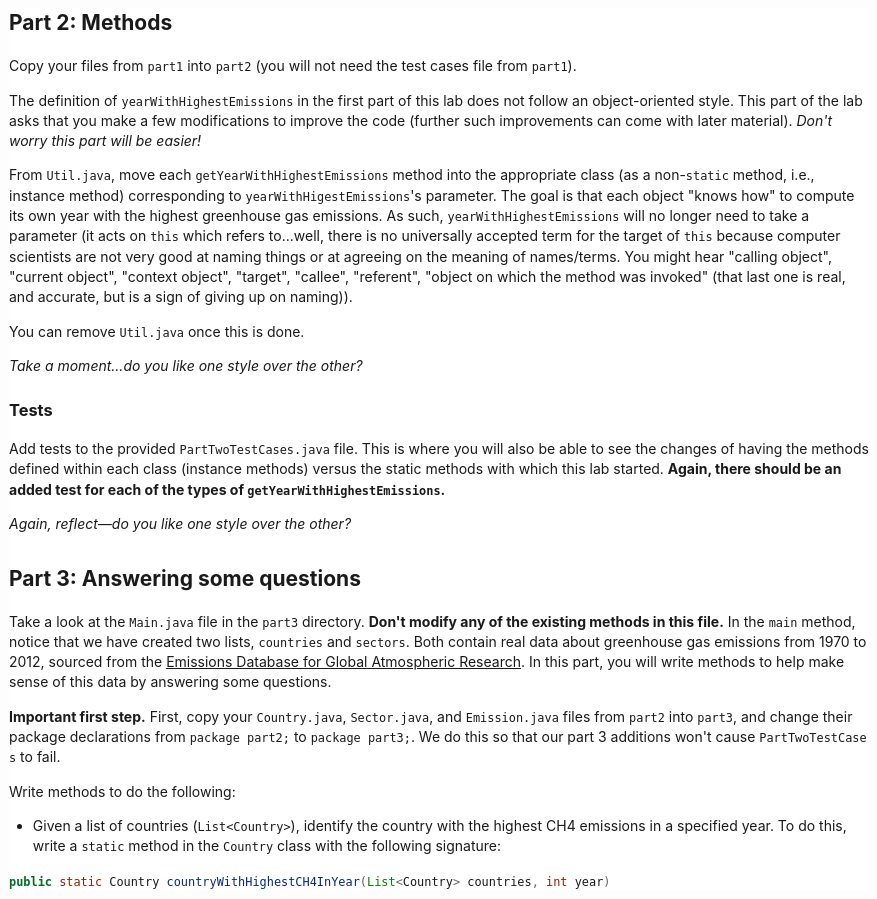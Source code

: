## Part 2: Methods

Copy your files from `part1` into `part2` (you will not need the test cases file from `part1`).

The definition of `yearWithHighestEmissions` in the first part of this lab does not follow an object-oriented style.
This part of the lab asks that you make a few modifications to improve the code (further such improvements can come with later material).
*Don't worry this part will be easier!*

From `Util.java`, move each `getYearWithHighestEmissions` method into the appropriate class (as a non-`static` method, i.e., instance method) corresponding to `yearWithHigestEmissions`'s parameter.
The goal is that each object "knows how" to compute its own year with the highest greenhouse gas emissions. 
As such, `yearWithHighestEmissions` will no longer need to take a parameter (it acts on `this` which refers to...well, there is no universally accepted term for the target of `this` because computer scientists are not very good at naming things or at agreeing on the meaning of names/terms.
You might hear "calling object", "current object", "context object", "target", "callee", "referent", "object on which the method was invoked" (that last one is real, and accurate, but is a sign of giving up on naming)).

You can remove `Util.java` once this is done.

*Take a moment...do you like one style over the other?*

### Tests

Add tests to the provided `PartTwoTestCases.java` file.
This is where you will also be able to see the changes of having the methods defined within each class (instance methods) versus the static methods with which this lab started.
**Again, there should be an added test for each of the types of `getYearWithHighestEmissions`.**

*Again, reflect&mdash;do you like one style over the other?* 

## Part 3: Answering some questions

Take a look at the `Main.java` file in the `part3` directory.
**Don't modify any of the existing methods in this file.**
In the `main` method, notice that we have created two lists, `countries` and `sectors`.
Both contain real data about greenhouse gas emissions from 1970 to 2012, sourced from the [Emissions Database for Global Atmospheric Research](https://edgar.jrc.ec.europa.eu/).
In this part, you will write methods to help make sense of this data by answering some questions.

**Important first step.** First, copy your `Country.java`, `Sector.java`, and `Emission.java` files from `part2` into `part3`, and change their package declarations from `package part2;` to `package part3;`. We do this so that our part 3 additions won't cause `PartTwoTestCases` to fail.

Write methods to do the following:

* Given a list of countries (`List<Country>`), identify the country with the highest CH4 emissions in a specified year. To do this, write a `static` method in the `Country` class with the following signature:

```java
public static Country countryWithHighestCH4InYear(List<Country> countries, int year)
```
